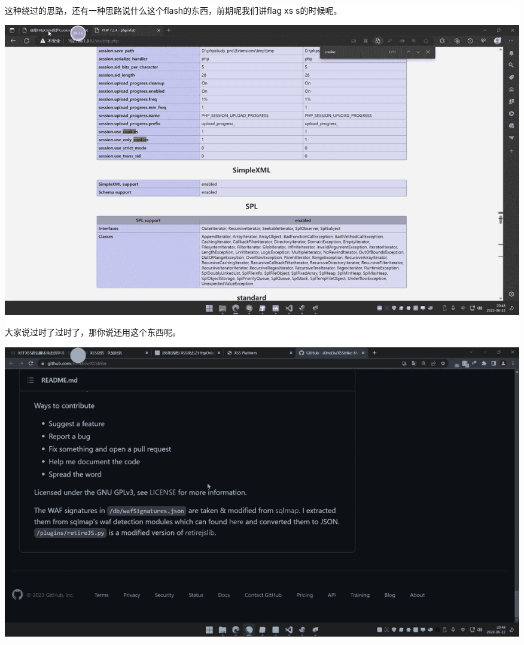 这种绕过的思路，还有一种思路说什么这个flash的东西，前期呢我们讲flag xs s的时候呢。

![](img/5e8e648caf87156c4c655b58f5248e45_191.png)

大家说过时了过时了，那你说还用这个东西呢。

![](img/5e8e648caf87156c4c655b58f5248e45_193.png)
